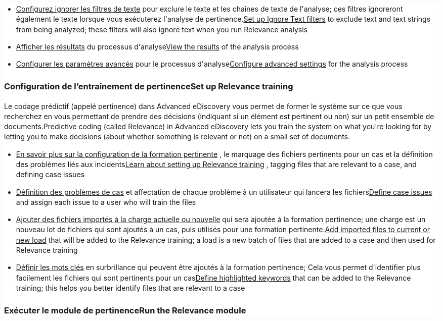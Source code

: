 - <span data-ttu-id="9a757-148">[Configurez ignorer les filtres de texte](set-ignore-text-in-advanced-ediscovery.md) pour exclure le texte et les chaînes de texte de l'analyse; ces filtres ignoreront également le texte lorsque vous exécuterez l'analyse de pertinence.</span><span class="sxs-lookup"><span data-stu-id="9a757-148">[Set up Ignore Text filters](set-ignore-text-in-advanced-ediscovery.md) to exclude text and text strings from being analyzed; these filters will also ignore text when you run Relevance analysis</span></span> 
    
- <span data-ttu-id="9a757-149">[Afficher les résultats](view-analyze-results-in-advanced-ediscovery.md) du processus d'analyse</span><span class="sxs-lookup"><span data-stu-id="9a757-149">[View the results](view-analyze-results-in-advanced-ediscovery.md) of the analysis process</span></span> 
    
- <span data-ttu-id="9a757-150">[Configurer les paramètres avancés](set-analyze-advanced-settings-in-advanced-ediscovery.md) pour le processus d'analyse</span><span class="sxs-lookup"><span data-stu-id="9a757-150">[Configure advanced settings](set-analyze-advanced-settings-in-advanced-ediscovery.md) for the analysis process</span></span> 
    
### <a name="set-up-relevance-training"></a><span data-ttu-id="9a757-151">Configuration de l’entraînement de pertinence</span><span class="sxs-lookup"><span data-stu-id="9a757-151">Set up Relevance training</span></span>

<span data-ttu-id="9a757-152">Le codage prédictif (appelé pertinence) dans Advanced eDiscovery vous permet de former le système sur ce que vous recherchez en vous permettant de prendre des décisions (indiquant si un élément est pertinent ou non) sur un petit ensemble de documents.</span><span class="sxs-lookup"><span data-stu-id="9a757-152">Predictive coding (called Relevance) in Advanced eDiscovery lets you train the system on what you're looking for by letting you to make decisions (about whether something is relevant or not) on a small set of documents.</span></span>
  
- <span data-ttu-id="9a757-153">[En savoir plus sur la configuration de la formation pertinente](manage-relevance-setup-in-advanced-ediscovery.md) , le marquage des fichiers pertinents pour un cas et la définition des problèmes liés aux incidents</span><span class="sxs-lookup"><span data-stu-id="9a757-153">[Learn about setting up Relevance training](manage-relevance-setup-in-advanced-ediscovery.md) , tagging files that are relevant to a case, and defining case issues</span></span> 
    
- <span data-ttu-id="9a757-154">[Définition des problèmes de cas](define-issues-and-assign-users.md) et affectation de chaque problème à un utilisateur qui lancera les fichiers</span><span class="sxs-lookup"><span data-stu-id="9a757-154">[Define case issues](define-issues-and-assign-users.md) and assign each issue to a user who will train the files</span></span> 
    
- <span data-ttu-id="9a757-155">[Ajouter des fichiers importés à la charge actuelle ou nouvelle](set-up-loads-to-add-imported-files.md) qui sera ajoutée à la formation pertinence; une charge est un nouveau lot de fichiers qui sont ajoutés à un cas, puis utilisés pour une formation pertinente.</span><span class="sxs-lookup"><span data-stu-id="9a757-155">[Add imported files to current or new load](set-up-loads-to-add-imported-files.md) that will be added to the Relevance training; a load is a new batch of files that are added to a case and then used for Relevance training</span></span> 
    
- <span data-ttu-id="9a757-156">[Définir les mots clés](define-highlighted-keywords-and-advanced-options.md) en surbrillance qui peuvent être ajoutés à la formation pertinence; Cela vous permet d'identifier plus facilement les fichiers qui sont pertinents pour un cas</span><span class="sxs-lookup"><span data-stu-id="9a757-156">[Define highlighted keywords](define-highlighted-keywords-and-advanced-options.md) that can be added to the Relevance training; this helps you better identify files that are relevant to a case</span></span> 
    
### <a name="run-the-relevance-module"></a><span data-ttu-id="9a757-157">Exécuter le module de pertinence</span><span class="sxs-lookup"><span data-stu-id="9a757-157">Run the Relevance module</span></span>
